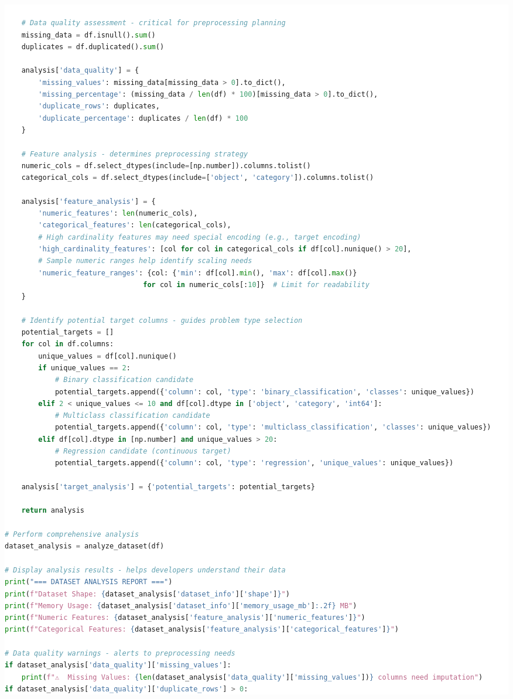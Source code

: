 ```python
    
    # Data quality assessment - critical for preprocessing planning
    missing_data = df.isnull().sum()
    duplicates = df.duplicated().sum()
    
    analysis['data_quality'] = {
        'missing_values': missing_data[missing_data > 0].to_dict(),
        'missing_percentage': (missing_data / len(df) * 100)[missing_data > 0].to_dict(),
        'duplicate_rows': duplicates,
        'duplicate_percentage': duplicates / len(df) * 100
    }
    
    # Feature analysis - determines preprocessing strategy
    numeric_cols = df.select_dtypes(include=[np.number]).columns.tolist()
    categorical_cols = df.select_dtypes(include=['object', 'category']).columns.tolist()
    
    analysis['feature_analysis'] = {
        'numeric_features': len(numeric_cols),
        'categorical_features': len(categorical_cols),
        # High cardinality features may need special encoding (e.g., target encoding)
        'high_cardinality_features': [col for col in categorical_cols if df[col].nunique() > 20],
        # Sample numeric ranges help identify scaling needs
        'numeric_feature_ranges': {col: {'min': df[col].min(), 'max': df[col].max()} 
                                 for col in numeric_cols[:10]}  # Limit for readability
    }
    
    # Identify potential target columns - guides problem type selection
    potential_targets = []
    for col in df.columns:
        unique_values = df[col].nunique()
        if unique_values == 2:
            # Binary classification candidate
            potential_targets.append({'column': col, 'type': 'binary_classification', 'classes': unique_values})
        elif 2 < unique_values <= 10 and df[col].dtype in ['object', 'category', 'int64']:
            # Multiclass classification candidate
            potential_targets.append({'column': col, 'type': 'multiclass_classification', 'classes': unique_values})
        elif df[col].dtype in [np.number] and unique_values > 20:
            # Regression candidate (continuous target)
            potential_targets.append({'column': col, 'type': 'regression', 'unique_values': unique_values})
    
    analysis['target_analysis'] = {'potential_targets': potential_targets}
    
    return analysis

# Perform comprehensive analysis
dataset_analysis = analyze_dataset(df)

# Display analysis results - helps developers understand their data
print("=== DATASET ANALYSIS REPORT ===")
print(f"Dataset Shape: {dataset_analysis['dataset_info']['shape']}")
print(f"Memory Usage: {dataset_analysis['dataset_info']['memory_usage_mb']:.2f} MB")
print(f"Numeric Features: {dataset_analysis['feature_analysis']['numeric_features']}")
print(f"Categorical Features: {dataset_analysis['feature_analysis']['categorical_features']}")

# Data quality warnings - alerts to preprocessing needs
if dataset_analysis['data_quality']['missing_values']:
    print(f"⚠️  Missing Values: {len(dataset_analysis['data_quality']['missing_values'])} columns need imputation")
if dataset_analysis['data_quality']['duplicate_rows'] > 0:
```